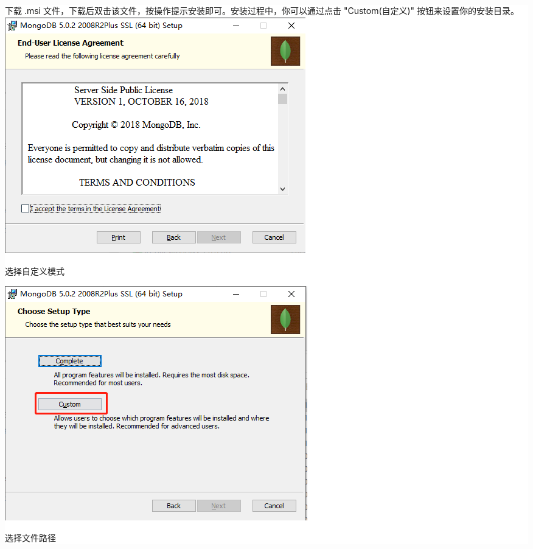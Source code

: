 下载 .msi 文件，下载后双击该文件，按操作提示安装即可。安装过程中，你可以通过点击 "Custom(自定义)" 按钮来设置你的安装目录。
<img src="./media/pictures/mongodb/accpet.png" />

选择自定义模式

<img src="./media/pictures/mongodb/custom.png" />

选择文件路径
